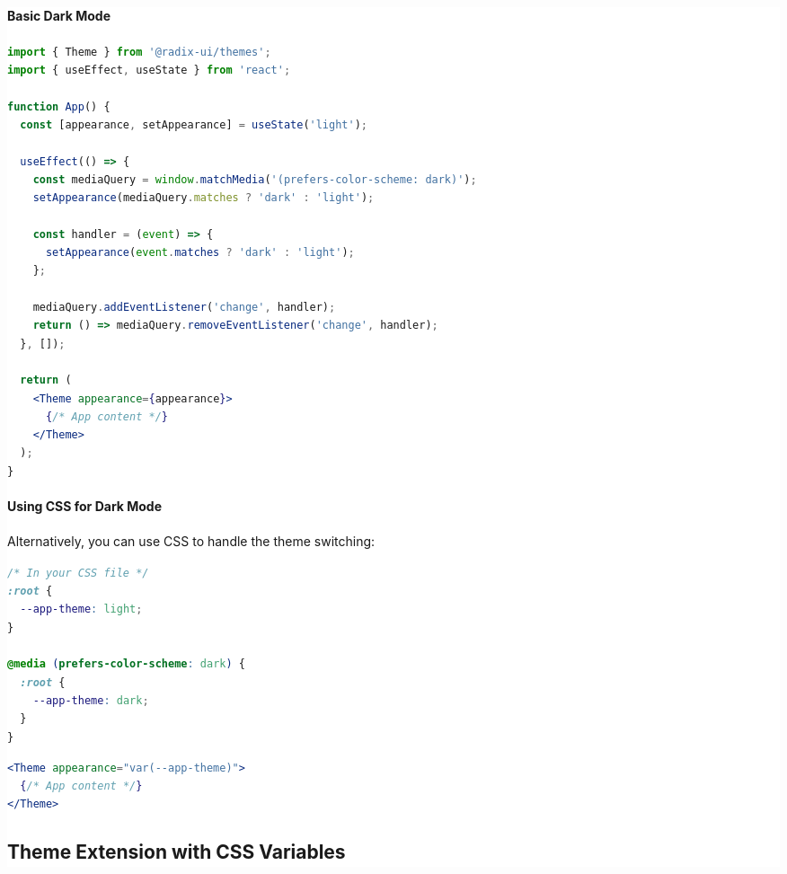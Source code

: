 #### Basic Dark Mode

```jsx
import { Theme } from '@radix-ui/themes';
import { useEffect, useState } from 'react';

function App() {
  const [appearance, setAppearance] = useState('light');
  
  useEffect(() => {
    const mediaQuery = window.matchMedia('(prefers-color-scheme: dark)');
    setAppearance(mediaQuery.matches ? 'dark' : 'light');
    
    const handler = (event) => {
      setAppearance(event.matches ? 'dark' : 'light');
    };
    
    mediaQuery.addEventListener('change', handler);
    return () => mediaQuery.removeEventListener('change', handler);
  }, []);
  
  return (
    <Theme appearance={appearance}>
      {/* App content */}
    </Theme>
  );
}
```

#### Using CSS for Dark Mode

Alternatively, you can use CSS to handle the theme switching:

```css
/* In your CSS file */
:root {
  --app-theme: light;
}

@media (prefers-color-scheme: dark) {
  :root {
    --app-theme: dark;
  }
}
```

```jsx
<Theme appearance="var(--app-theme)">
  {/* App content */}
</Theme>
```

## Theme Extension with CSS Variables
